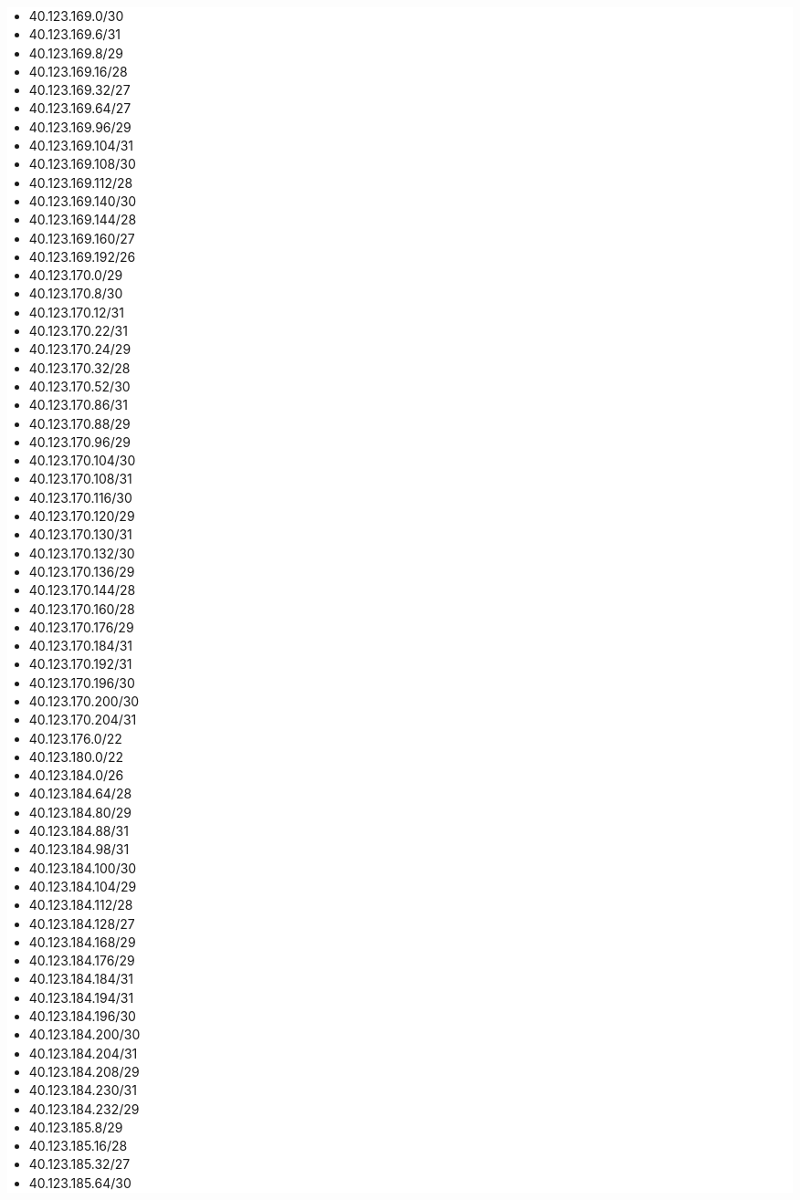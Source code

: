 - 40.123.169.0/30
- 40.123.169.6/31
- 40.123.169.8/29
- 40.123.169.16/28
- 40.123.169.32/27
- 40.123.169.64/27
- 40.123.169.96/29
- 40.123.169.104/31
- 40.123.169.108/30
- 40.123.169.112/28
- 40.123.169.140/30
- 40.123.169.144/28
- 40.123.169.160/27
- 40.123.169.192/26
- 40.123.170.0/29
- 40.123.170.8/30
- 40.123.170.12/31
- 40.123.170.22/31
- 40.123.170.24/29
- 40.123.170.32/28
- 40.123.170.52/30
- 40.123.170.86/31
- 40.123.170.88/29
- 40.123.170.96/29
- 40.123.170.104/30
- 40.123.170.108/31
- 40.123.170.116/30
- 40.123.170.120/29
- 40.123.170.130/31
- 40.123.170.132/30
- 40.123.170.136/29
- 40.123.170.144/28
- 40.123.170.160/28
- 40.123.170.176/29
- 40.123.170.184/31
- 40.123.170.192/31
- 40.123.170.196/30
- 40.123.170.200/30
- 40.123.170.204/31
- 40.123.176.0/22
- 40.123.180.0/22
- 40.123.184.0/26
- 40.123.184.64/28
- 40.123.184.80/29
- 40.123.184.88/31
- 40.123.184.98/31
- 40.123.184.100/30
- 40.123.184.104/29
- 40.123.184.112/28
- 40.123.184.128/27
- 40.123.184.168/29
- 40.123.184.176/29
- 40.123.184.184/31
- 40.123.184.194/31
- 40.123.184.196/30
- 40.123.184.200/30
- 40.123.184.204/31
- 40.123.184.208/29
- 40.123.184.230/31
- 40.123.184.232/29
- 40.123.185.8/29
- 40.123.185.16/28
- 40.123.185.32/27
- 40.123.185.64/30